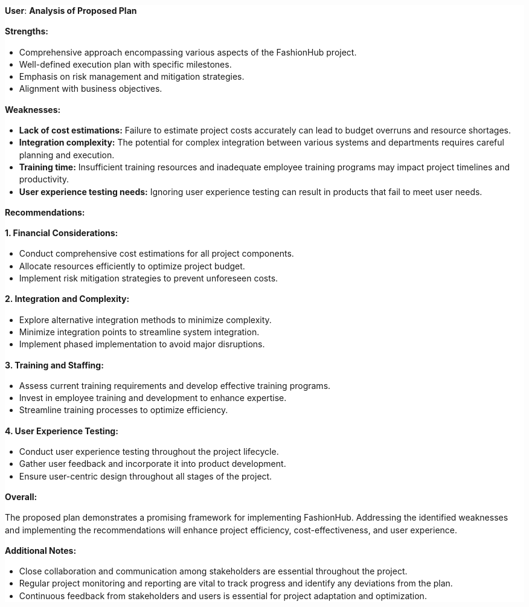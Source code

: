 **User**: **Analysis of Proposed Plan**

**Strengths:**

* Comprehensive approach encompassing various aspects of the FashionHub project.
* Well-defined execution plan with specific milestones.
* Emphasis on risk management and mitigation strategies.
* Alignment with business objectives.

**Weaknesses:**

* **Lack of cost estimations:** Failure to estimate project costs accurately can lead to budget overruns and resource shortages.
* **Integration complexity:** The potential for complex integration between various systems and departments requires careful planning and execution.
* **Training time:** Insufficient training resources and inadequate employee training programs may impact project timelines and productivity.
* **User experience testing needs:** Ignoring user experience testing can result in products that fail to meet user needs.

**Recommendations:**

**1. Financial Considerations:**

* Conduct comprehensive cost estimations for all project components.
* Allocate resources efficiently to optimize project budget.
* Implement risk mitigation strategies to prevent unforeseen costs.

**2. Integration and Complexity:**

* Explore alternative integration methods to minimize complexity.
* Minimize integration points to streamline system integration.
* Implement phased implementation to avoid major disruptions.

**3. Training and Staffing:**

* Assess current training requirements and develop effective training programs.
* Invest in employee training and development to enhance expertise.
* Streamline training processes to optimize efficiency.

**4. User Experience Testing:**

* Conduct user experience testing throughout the project lifecycle.
* Gather user feedback and incorporate it into product development.
* Ensure user-centric design throughout all stages of the project.

**Overall:**

The proposed plan demonstrates a promising framework for implementing FashionHub. Addressing the identified weaknesses and implementing the recommendations will enhance project efficiency, cost-effectiveness, and user experience.

**Additional Notes:**

* Close collaboration and communication among stakeholders are essential throughout the project.
* Regular project monitoring and reporting are vital to track progress and identify any deviations from the plan.
* Continuous feedback from stakeholders and users is essential for project adaptation and optimization.
